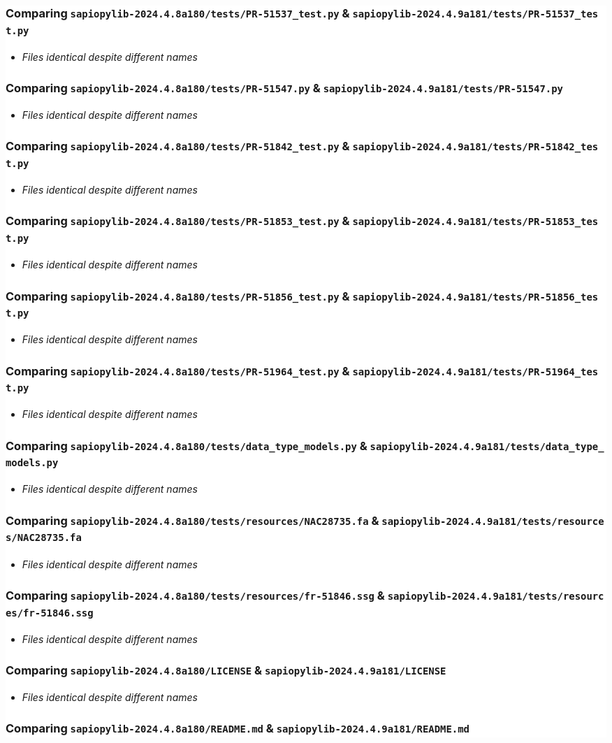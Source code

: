 ### Comparing `sapiopylib-2024.4.8a180/tests/PR-51537_test.py` & `sapiopylib-2024.4.9a181/tests/PR-51537_test.py`

 * *Files identical despite different names*

### Comparing `sapiopylib-2024.4.8a180/tests/PR-51547.py` & `sapiopylib-2024.4.9a181/tests/PR-51547.py`

 * *Files identical despite different names*

### Comparing `sapiopylib-2024.4.8a180/tests/PR-51842_test.py` & `sapiopylib-2024.4.9a181/tests/PR-51842_test.py`

 * *Files identical despite different names*

### Comparing `sapiopylib-2024.4.8a180/tests/PR-51853_test.py` & `sapiopylib-2024.4.9a181/tests/PR-51853_test.py`

 * *Files identical despite different names*

### Comparing `sapiopylib-2024.4.8a180/tests/PR-51856_test.py` & `sapiopylib-2024.4.9a181/tests/PR-51856_test.py`

 * *Files identical despite different names*

### Comparing `sapiopylib-2024.4.8a180/tests/PR-51964_test.py` & `sapiopylib-2024.4.9a181/tests/PR-51964_test.py`

 * *Files identical despite different names*

### Comparing `sapiopylib-2024.4.8a180/tests/data_type_models.py` & `sapiopylib-2024.4.9a181/tests/data_type_models.py`

 * *Files identical despite different names*

### Comparing `sapiopylib-2024.4.8a180/tests/resources/NAC28735.fa` & `sapiopylib-2024.4.9a181/tests/resources/NAC28735.fa`

 * *Files identical despite different names*

### Comparing `sapiopylib-2024.4.8a180/tests/resources/fr-51846.ssg` & `sapiopylib-2024.4.9a181/tests/resources/fr-51846.ssg`

 * *Files identical despite different names*

### Comparing `sapiopylib-2024.4.8a180/LICENSE` & `sapiopylib-2024.4.9a181/LICENSE`

 * *Files identical despite different names*

### Comparing `sapiopylib-2024.4.8a180/README.md` & `sapiopylib-2024.4.9a181/README.md`
